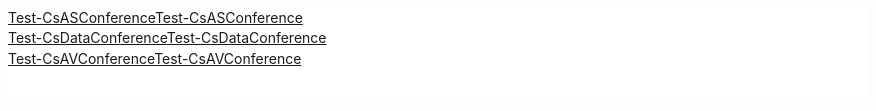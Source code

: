 
[<span data-ttu-id="56dbd-166">Test-CsASConference</span><span class="sxs-lookup"><span data-stu-id="56dbd-166">Test-CsASConference</span></span>](https://docs.microsoft.com/powershell/module/skype/Test-CsASConference)  
[<span data-ttu-id="56dbd-167">Test-CsDataConference</span><span class="sxs-lookup"><span data-stu-id="56dbd-167">Test-CsDataConference</span></span>](https://docs.microsoft.com/powershell/module/skype/Test-CsDataConference)  
[<span data-ttu-id="56dbd-168">Test-CsAVConference</span><span class="sxs-lookup"><span data-stu-id="56dbd-168">Test-CsAVConference</span></span>](https://docs.microsoft.com/powershell/module/skype/Test-CsAVConference)  
  

</div>

</div>

<span> </span>

</div>

</div>

</div>

